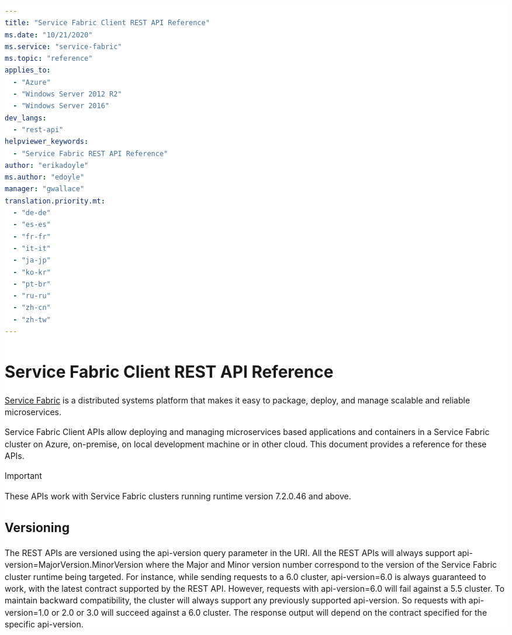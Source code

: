 ```yaml
---
title: "Service Fabric Client REST API Reference"
ms.date: "10/21/2020"
ms.service: "service-fabric"
ms.topic: "reference"
applies_to: 
  - "Azure"
  - "Windows Server 2012 R2"
  - "Windows Server 2016"
dev_langs: 
  - "rest-api"
helpviewer_keywords: 
  - "Service Fabric REST API Reference"
author: "erikadoyle"
ms.author: "edoyle"
manager: "gwallace"
translation.priority.mt: 
  - "de-de"
  - "es-es"
  - "fr-fr"
  - "it-it"
  - "ja-jp"
  - "ko-kr"
  - "pt-br"
  - "ru-ru"
  - "zh-cn"
  - "zh-tw"
---
```



# Service Fabric Client REST API Reference

[Service Fabric](https://aka.ms/ServiceFabric) is a distributed systems platform that makes it easy to package, deploy, and manage scalable and reliable microservices. 

Service Fabric Client APIs allow deploying and managing microservices based applications and containers in a Service Fabric cluster on Azure, on-premise, on local development machine or in other cloud. This document provides a reference for these APIs.


> [!IMPORTANT]
>  These APIs work with Service Fabric clusters running runtime version 7.2.0.46 and above.
>

## Versioning
The REST APIs are versioned using the api-version query parameter in the URI.
All the REST APIs will always support api-version=MajorVersion.MinorVersion where the Major and Minor version number correspond to the version of the Service Fabric cluster runtime being targeted. 
For instance, while sending requests to a 6.0 cluster, api-version=6.0 is always guaranteed to work, with the latest contract supported by the REST API.
However, requests with api-version=6.0 will fail against a 5.5 cluster.
To maintain backward compatibility, the cluster will always support any previously supported api-version. So requests with api-version=1.0 or 2.0 or 3.0 will succeed against a 6.0 cluster. The response output will depend on the contract specified for the specific api-version.
